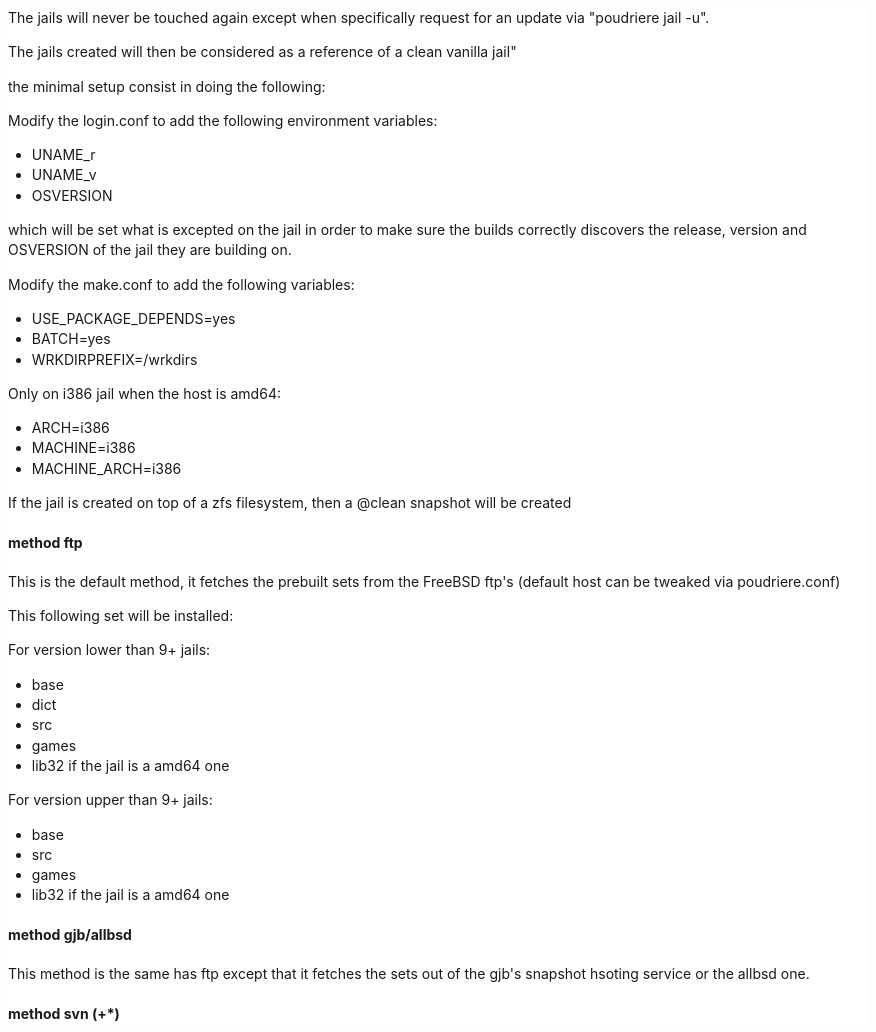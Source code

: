 The jails will never be touched again except when specifically request for an update via "poudriere jail -u".

The jails created will then be considered as a reference of a clean vanilla jail"

the minimal setup consist in doing the following:

Modify the login.conf to add the following environment variables:

  * UNAME\_r
  * UNAME\_v
  * OSVERSION

which will be set what is excepted on the jail in order to make sure the builds correctly discovers the release, version and OSVERSION of the jail they are building on.

Modify the make.conf to add the following variables:

  * USE\_PACKAGE\_DEPENDS=yes
  * BATCH=yes
  * WRKDIRPREFIX=/wrkdirs

Only on i386 jail when the host is amd64:

  * ARCH=i386
  * MACHINE=i386
  * MACHINE\_ARCH=i386

If the jail is created on top of a zfs filesystem, then a @clean snapshot will be created

#### method ftp

This is the default method, it fetches the prebuilt sets from the FreeBSD ftp's (default host can be tweaked via poudriere.conf)

This following set will be installed:

For version lower than 9+ jails:

  * base
  * dict
  * src
  * games
  * lib32 if the jail is a amd64 one

For version upper than 9+ jails:

  * base
  * src
  * games
  * lib32 if the jail is a amd64 one

#### method gjb/allbsd

This method is the same has ftp except that it fetches the sets out of the gjb's snapshot hsoting service or the allbsd one.

#### method svn (+\*)
